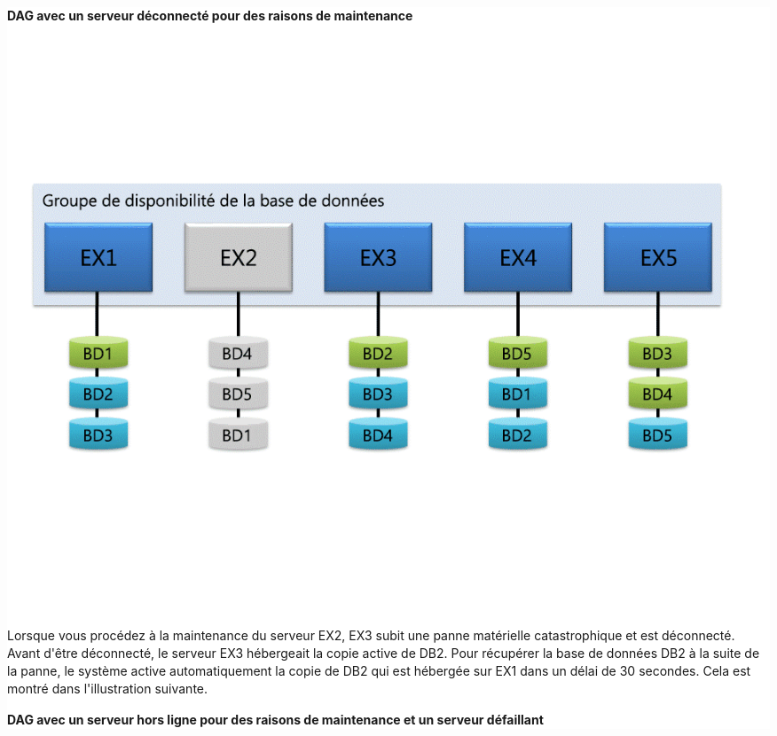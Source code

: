**DAG avec un serveur déconnecté pour des raisons de maintenance**

![Groupe de disponibilité de base de données (DAG) avec un serveur hors ligne](images/Dd979799.f48f0e77-80e1-4f14-8c36-112393895bdc(EXCHG.150).gif "Groupe de disponibilité de base de données (DAG) avec un serveur hors ligne")

Lorsque vous procédez à la maintenance du serveur EX2, EX3 subit une panne matérielle catastrophique et est déconnecté. Avant d'être déconnecté, le serveur EX3 hébergeait la copie active de DB2. Pour récupérer la base de données DB2 à la suite de la panne, le système active automatiquement la copie de DB2 qui est hébergée sur EX1 dans un délai de 30 secondes. Cela est montré dans l'illustration suivante.

**DAG avec un serveur hors ligne pour des raisons de maintenance et un serveur défaillant**
